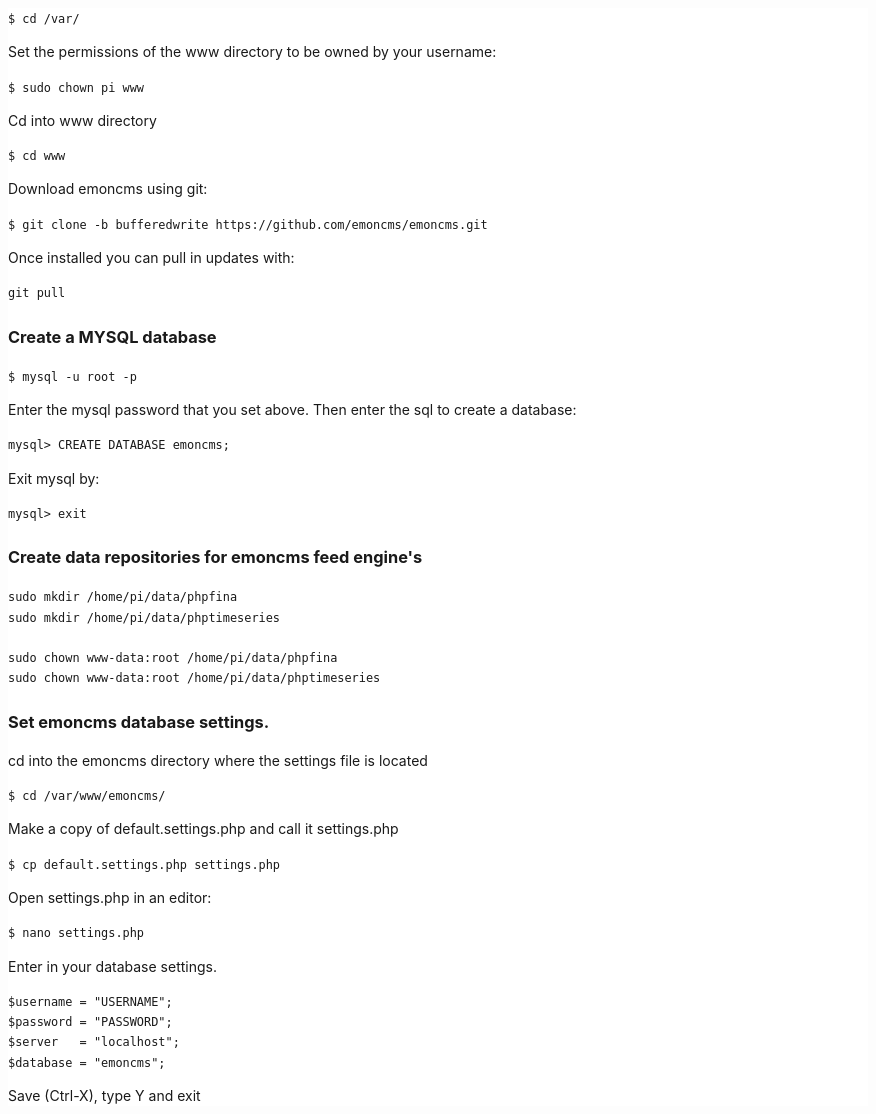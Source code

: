     $ cd /var/

Set the permissions of the www directory to be owned by your username:

    $ sudo chown pi www

Cd into www directory

    $ cd www

Download emoncms using git:

    $ git clone -b bufferedwrite https://github.com/emoncms/emoncms.git
    
Once installed you can pull in updates with:

    git pull
    
### Create a MYSQL database

    $ mysql -u root -p

Enter the mysql password that you set above.
Then enter the sql to create a database:

    mysql> CREATE DATABASE emoncms;

Exit mysql by:

    mysql> exit
    
### Create data repositories for emoncms feed engine's

    sudo mkdir /home/pi/data/phpfina
    sudo mkdir /home/pi/data/phptimeseries

    sudo chown www-data:root /home/pi/data/phpfina
    sudo chown www-data:root /home/pi/data/phptimeseries

### Set emoncms database settings.

cd into the emoncms directory where the settings file is located

    $ cd /var/www/emoncms/

Make a copy of default.settings.php and call it settings.php

    $ cp default.settings.php settings.php

Open settings.php in an editor:

    $ nano settings.php

Enter in your database settings.

    $username = "USERNAME";
    $password = "PASSWORD";
    $server   = "localhost";
    $database = "emoncms";

Save (Ctrl-X), type Y and exit
